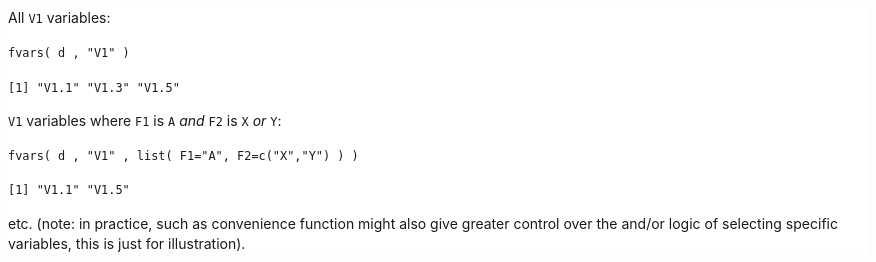All `V1` variables:
```
fvars( d , "V1" )
```
```
[1] "V1.1" "V1.3" "V1.5"
```

`V1` variables where `F1` is `A` _and_ `F2` is `X` _or_ `Y`:
```
fvars( d , "V1" , list( F1="A", F2=c("X","Y") ) )
```
```
[1] "V1.1" "V1.5"
```
etc.  (note: in practice, such as convenience function might also give
greater control over the and/or logic of selecting specific variables,
this is just for illustration).
